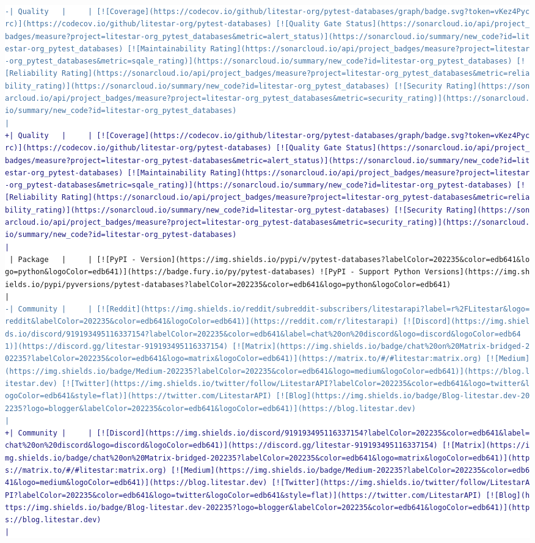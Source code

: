 ```diff
-| Quality   |     | [![Coverage](https://codecov.io/github/litestar-org/pytest-databases/graph/badge.svg?token=vKez4Pycrc)](https://codecov.io/github/litestar-org/pytest-databases) [![Quality Gate Status](https://sonarcloud.io/api/project_badges/measure?project=litestar-org_pytest_databases&metric=alert_status)](https://sonarcloud.io/summary/new_code?id=litestar-org_pytest_databases) [![Maintainability Rating](https://sonarcloud.io/api/project_badges/measure?project=litestar-org_pytest_databases&metric=sqale_rating)](https://sonarcloud.io/summary/new_code?id=litestar-org_pytest_databases) [![Reliability Rating](https://sonarcloud.io/api/project_badges/measure?project=litestar-org_pytest_databases&metric=reliability_rating)](https://sonarcloud.io/summary/new_code?id=litestar-org_pytest_databases) [![Security Rating](https://sonarcloud.io/api/project_badges/measure?project=litestar-org_pytest_databases&metric=security_rating)](https://sonarcloud.io/summary/new_code?id=litestar-org_pytest_databases)                                                                                                                                                                                                                                                                                                                               |
+| Quality   |     | [![Coverage](https://codecov.io/github/litestar-org/pytest-databases/graph/badge.svg?token=vKez4Pycrc)](https://codecov.io/github/litestar-org/pytest-databases) [![Quality Gate Status](https://sonarcloud.io/api/project_badges/measure?project=litestar-org_pytest-databases&metric=alert_status)](https://sonarcloud.io/summary/new_code?id=litestar-org_pytest-databases) [![Maintainability Rating](https://sonarcloud.io/api/project_badges/measure?project=litestar-org_pytest-databases&metric=sqale_rating)](https://sonarcloud.io/summary/new_code?id=litestar-org_pytest-databases) [![Reliability Rating](https://sonarcloud.io/api/project_badges/measure?project=litestar-org_pytest-databases&metric=reliability_rating)](https://sonarcloud.io/summary/new_code?id=litestar-org_pytest-databases) [![Security Rating](https://sonarcloud.io/api/project_badges/measure?project=litestar-org_pytest-databases&metric=security_rating)](https://sonarcloud.io/summary/new_code?id=litestar-org_pytest-databases)                                                                                                                                                                                                                                                                                                                               |
 | Package   |     | [![PyPI - Version](https://img.shields.io/pypi/v/pytest-databases?labelColor=202235&color=edb641&logo=python&logoColor=edb641)](https://badge.fury.io/py/pytest-databases) ![PyPI - Support Python Versions](https://img.shields.io/pypi/pyversions/pytest-databases?labelColor=202235&color=edb641&logo=python&logoColor=edb641)                                                                                                                                                                                                                                                                                                                                                                                                                                                                                                                                 |
-| Community |     | [![Reddit](https://img.shields.io/reddit/subreddit-subscribers/litestarapi?label=r%2FLitestar&logo=reddit&labelColor=202235&color=edb641&logoColor=edb641)](https://reddit.com/r/litestarapi) [![Discord](https://img.shields.io/discord/919193495116337154?labelColor=202235&color=edb641&label=chat%20on%20discord&logo=discord&logoColor=edb641)](https://discord.gg/litestar-919193495116337154) [![Matrix](https://img.shields.io/badge/chat%20on%20Matrix-bridged-202235?labelColor=202235&color=edb641&logo=matrix&logoColor=edb641)](https://matrix.to/#/#litestar:matrix.org) [![Medium](https://img.shields.io/badge/Medium-202235?labelColor=202235&color=edb641&logo=medium&logoColor=edb641)](https://blog.litestar.dev) [![Twitter](https://img.shields.io/twitter/follow/LitestarAPI?labelColor=202235&color=edb641&logo=twitter&logoColor=edb641&style=flat)](https://twitter.com/LitestarAPI) [![Blog](https://img.shields.io/badge/Blog-litestar.dev-202235?logo=blogger&labelColor=202235&color=edb641&logoColor=edb641)](https://blog.litestar.dev)                                                                                                                                                                                                       |
+| Community |     | [![Discord](https://img.shields.io/discord/919193495116337154?labelColor=202235&color=edb641&label=chat%20on%20discord&logo=discord&logoColor=edb641)](https://discord.gg/litestar-919193495116337154) [![Matrix](https://img.shields.io/badge/chat%20on%20Matrix-bridged-202235?labelColor=202235&color=edb641&logo=matrix&logoColor=edb641)](https://matrix.to/#/#litestar:matrix.org) [![Medium](https://img.shields.io/badge/Medium-202235?labelColor=202235&color=edb641&logo=medium&logoColor=edb641)](https://blog.litestar.dev) [![Twitter](https://img.shields.io/twitter/follow/LitestarAPI?labelColor=202235&color=edb641&logo=twitter&logoColor=edb641&style=flat)](https://twitter.com/LitestarAPI) [![Blog](https://img.shields.io/badge/Blog-litestar.dev-202235?logo=blogger&labelColor=202235&color=edb641&logoColor=edb641)](https://blog.litestar.dev)                                                                                                                                                                                                       |
```